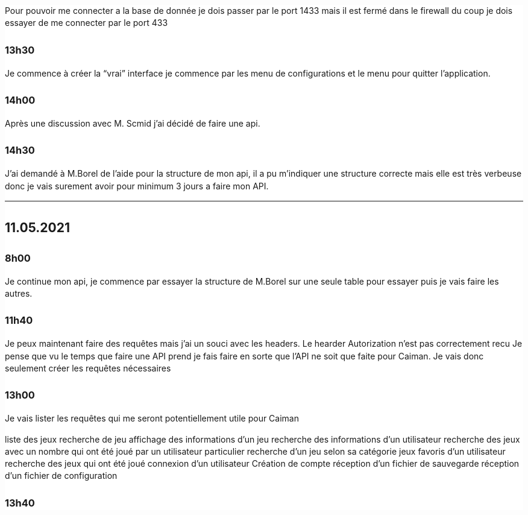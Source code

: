 Pour pouvoir me connecter a la base de donnée je dois passer par le port 1433 mais il est fermé dans le firewall du coup je dois essayer de me connecter par le port 433

### 13h30

Je commence à créer la “vrai” interface je commence par les menu de configurations et le menu pour quitter l’application.

### 14h00 

Après une discussion avec M. Scmid j’ai décidé de faire une api.

### 14h30

J’ai demandé à M.Borel de l’aide pour la structure de mon api, il a pu m’indiquer une structure correcte mais elle est très verbeuse donc je vais surement avoir pour minimum 3 jours a faire mon API. 

--------

## 11.05.2021

### 8h00

Je continue mon api, je commence par essayer la structure de M.Borel sur une seule table pour essayer puis je vais faire les autres.

### 11h40

Je peux maintenant faire des requêtes mais j’ai un souci avec les headers.
Le hearder Autorization n’est pas correctement recu
Je pense que vu le temps que faire une API prend je fais faire en sorte que l’API ne soit que faite pour Caiman. Je vais donc seulement créer les requêtes nécessaires

### 13h00

Je vais lister les requêtes qui me seront potentiellement utile pour Caiman

liste des jeux
recherche de jeu
affichage des informations d’un jeu
recherche des informations d’un utilisateur
recherche des jeux avec un nombre qui ont été joué par un utilisateur particulier
recherche d’un jeu selon sa catégorie
jeux favoris d’un utilisateur
recherche des jeux qui ont été joué
connexion d’un utilisateur
Création de compte
réception d’un fichier de sauvegarde
réception d’un fichier de configuration

### 13h40

